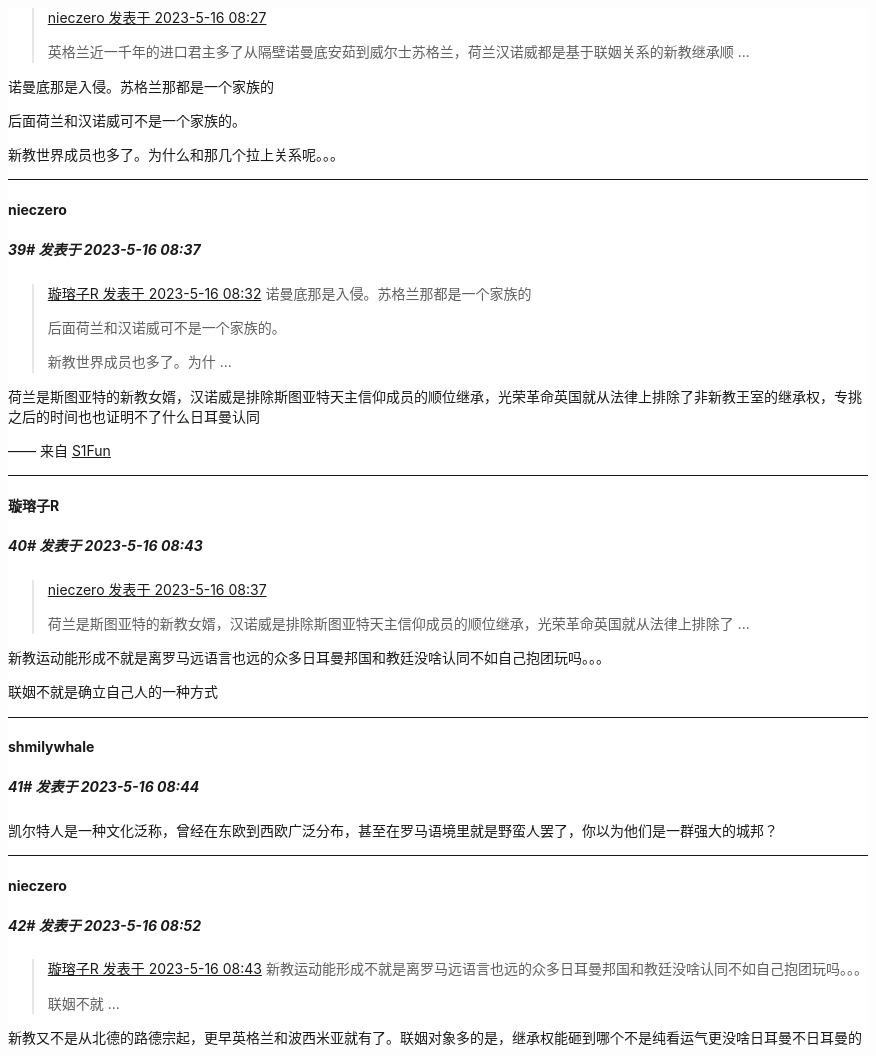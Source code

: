 <blockquote><a href="httphttps://bbs.saraba1st.com/2b/forum.php?mod=redirect&amp;goto=findpost&amp;pid=60859571&amp;ptid=2134365" target="_blank">nieczero 发表于 2023-5-16 08:27</a>

英格兰近一千年的进口君主多了从隔壁诺曼底安茹到威尔士苏格兰，荷兰汉诺威都是基于联姻关系的新教继承顺 ...</blockquote>
诺曼底那是入侵。苏格兰那都是一个家族的

后面荷兰和汉诺威可不是一个家族的。

新教世界成员也多了。为什么和那几个拉上关系呢。。。

*****

####  nieczero  
##### 39#       发表于 2023-5-16 08:37

<blockquote><a href="httphttps://bbs.saraba1st.com/2b/forum.php?mod=redirect&amp;goto=findpost&amp;pid=60859601&amp;ptid=2134365" target="_blank">璇瑢子R 发表于 2023-5-16 08:32</a>
诺曼底那是入侵。苏格兰那都是一个家族的

后面荷兰和汉诺威可不是一个家族的。

新教世界成员也多了。为什 ...</blockquote>
荷兰是斯图亚特的新教女婿，汉诺威是排除斯图亚特天主信仰成员的顺位继承，光荣革命英国就从法律上排除了非新教王室的继承权，专挑之后的时间也也证明不了什么日耳曼认同

—— 来自 [S1Fun](https://s1fun.koalcat.com)

*****

####  璇瑢子R  
##### 40#       发表于 2023-5-16 08:43

<blockquote><a href="httphttps://bbs.saraba1st.com/2b/forum.php?mod=redirect&amp;goto=findpost&amp;pid=60859628&amp;ptid=2134365" target="_blank">nieczero 发表于 2023-5-16 08:37</a>

荷兰是斯图亚特的新教女婿，汉诺威是排除斯图亚特天主信仰成员的顺位继承，光荣革命英国就从法律上排除了 ...</blockquote>
新教运动能形成不就是离罗马远语言也远的众多日耳曼邦国和教廷没啥认同不如自己抱团玩吗。。。

联姻不就是确立自己人的一种方式

*****

####  shmilywhale  
##### 41#       发表于 2023-5-16 08:44

凯尔特人是一种文化泛称，曾经在东欧到西欧广泛分布，甚至在罗马语境里就是野蛮人罢了，你以为他们是一群强大的城邦？

*****

####  nieczero  
##### 42#       发表于 2023-5-16 08:52

<blockquote><a href="httphttps://bbs.saraba1st.com/2b/forum.php?mod=redirect&amp;goto=findpost&amp;pid=60859684&amp;ptid=2134365" target="_blank">璇瑢子R 发表于 2023-5-16 08:43</a>
新教运动能形成不就是离罗马远语言也远的众多日耳曼邦国和教廷没啥认同不如自己抱团玩吗。。。

联姻不就 ...</blockquote>
新教又不是从北德的路德宗起，更早英格兰和波西米亚就有了。联姻对象多的是，继承权能砸到哪个不是纯看运气更没啥日耳曼不日耳曼的
